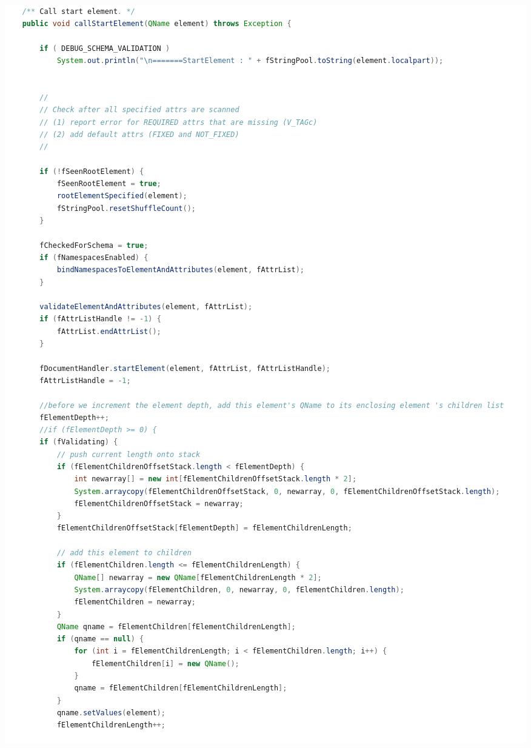 ```java
    /** Call start element. */
    public void callStartElement(QName element) throws Exception {

        if ( DEBUG_SCHEMA_VALIDATION )
            System.out.println("\n=======StartElement : " + fStringPool.toString(element.localpart));


        //
        // Check after all specified attrs are scanned
        // (1) report error for REQUIRED attrs that are missing (V_TAGc)
        // (2) add default attrs (FIXED and NOT_FIXED)
        //

        if (!fSeenRootElement) {
            fSeenRootElement = true;
            rootElementSpecified(element);
            fStringPool.resetShuffleCount();
        }
        
        fCheckedForSchema = true;
        if (fNamespacesEnabled) {
            bindNamespacesToElementAndAttributes(element, fAttrList);
        }

        validateElementAndAttributes(element, fAttrList);
        if (fAttrListHandle != -1) {
            fAttrList.endAttrList();
        }

        fDocumentHandler.startElement(element, fAttrList, fAttrListHandle);
        fAttrListHandle = -1;

        //before we increment the element depth, add this element's QName to its enclosing element 's children list
        fElementDepth++;
        //if (fElementDepth >= 0) {
        if (fValidating) {
            // push current length onto stack
            if (fElementChildrenOffsetStack.length < fElementDepth) {
                int newarray[] = new int[fElementChildrenOffsetStack.length * 2];
                System.arraycopy(fElementChildrenOffsetStack, 0, newarray, 0, fElementChildrenOffsetStack.length);
                fElementChildrenOffsetStack = newarray;
            }
            fElementChildrenOffsetStack[fElementDepth] = fElementChildrenLength;

            // add this element to children
            if (fElementChildren.length <= fElementChildrenLength) {
                QName[] newarray = new QName[fElementChildrenLength * 2];
                System.arraycopy(fElementChildren, 0, newarray, 0, fElementChildren.length);
                fElementChildren = newarray;
            }
            QName qname = fElementChildren[fElementChildrenLength];
            if (qname == null) {
                for (int i = fElementChildrenLength; i < fElementChildren.length; i++) {
                    fElementChildren[i] = new QName();
                }
                qname = fElementChildren[fElementChildrenLength];
            }
            qname.setValues(element);
            fElementChildrenLength++;
            
```